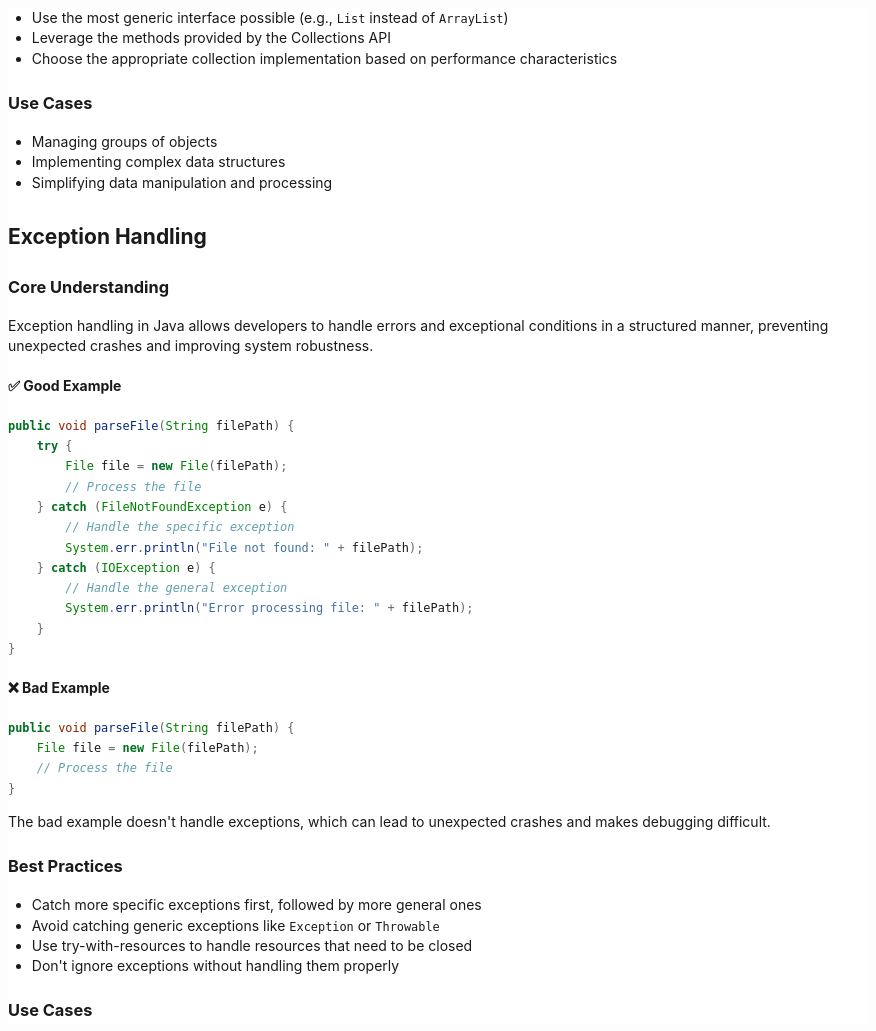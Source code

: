 - Use the most generic interface possible (e.g., `List` instead of `ArrayList`)
- Leverage the methods provided by the Collections API
- Choose the appropriate collection implementation based on performance characteristics

### Use Cases

- Managing groups of objects
- Implementing complex data structures
- Simplifying data manipulation and processing

## Exception Handling

### Core Understanding

Exception handling in Java allows developers to handle errors and exceptional conditions in a structured manner, preventing unexpected crashes and improving system robustness.

#### ✅ Good Example

```java
public void parseFile(String filePath) {
    try {
        File file = new File(filePath);
        // Process the file
    } catch (FileNotFoundException e) {
        // Handle the specific exception
        System.err.println("File not found: " + filePath);
    } catch (IOException e) {
        // Handle the general exception
        System.err.println("Error processing file: " + filePath);
    }
}
```

#### ❌ Bad Example

```java
public void parseFile(String filePath) {
    File file = new File(filePath);
    // Process the file
}
```

The bad example doesn't handle exceptions, which can lead to unexpected crashes and makes debugging difficult.

### Best Practices

- Catch more specific exceptions first, followed by more general ones
- Avoid catching generic exceptions like `Exception` or `Throwable`
- Use try-with-resources to handle resources that need to be closed
- Don't ignore exceptions without handling them properly

### Use Cases
